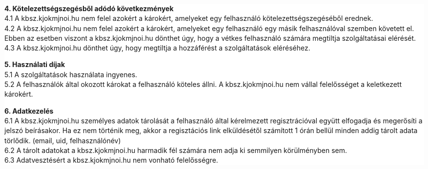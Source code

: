 **4\. Kötelezettségszegésből adódó következmények**  
4.1 A kbsz.kjokmjnoi.hu nem felel azokért a károkért, amelyeket egy felhasználó kötelezettségszegéséből erednek.  
4.2 A kbsz.kjokmjnoi.hu nem felel azokért a károkért, amelyeket egy felhasználó egy másik felhasználóval szemben követett el. Ebben az esetben viszont a kbsz.kjokmjnoi.hu dönthet úgy, hogy a vétkes felhasználó számára megtiltja szolgáltatásai elérését.  
4.3 A kbsz.kjokmjnoi.hu dönthet úgy, hogy megtiltja a hozzáférést a szolgáltatások eléréséhez.  
  
**5\. Használati díjak**  
5.1 A szolgáltatások használata ingyenes.  
5.2 A felhasználók által okozott károkat a felhasználó köteles állni. A kbsz.kjokmjnoi.hu nem vállal felelősséget a keletkezett károkért.  
  
**6\. Adatkezelés**  
6.1 A kbsz.kjokmjnoi.hu személyes adatok tárolását a felhasználó által kérelmezett regisztrációval együtt elfogadja és megerősíti a jelszó beírásakor. Ha ez nem történik meg, akkor a regisztációs link elküldésétől számított 1 órán bellül minden addig tárolt adata törlődik. (email, uid, felhasználónév)  
6.2 A tárolt adatokat a kbsz.kjokmjnoi.hu harmadik fél számára nem adja ki semmilyen körülményben sem.  
6.3 Adatvesztésért a kbsz.kjokmjnoi.hu nem vonható felelősségre.